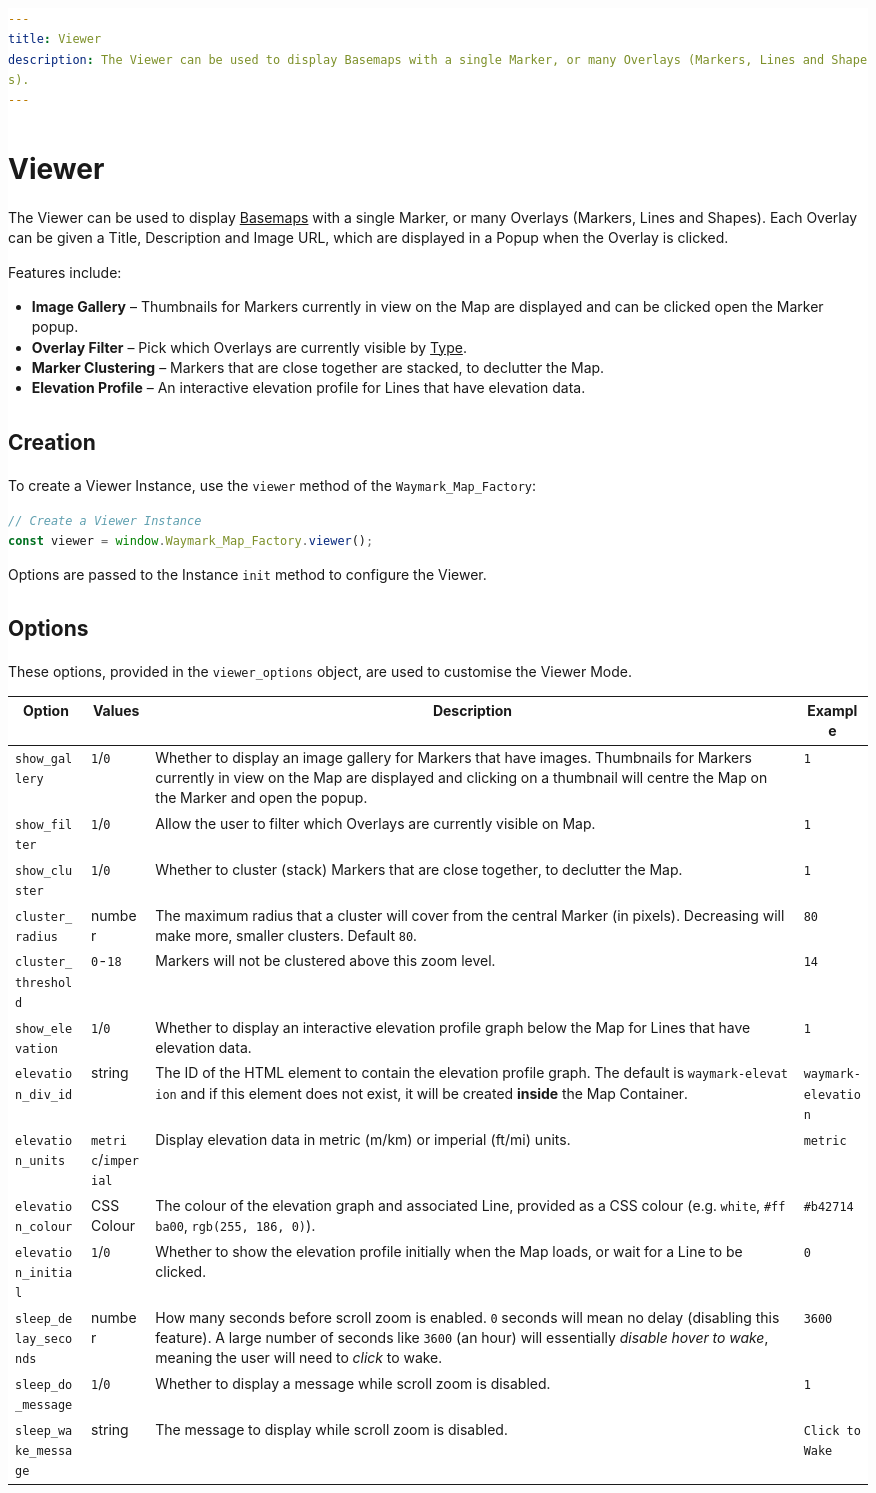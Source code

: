 ```yaml
---
title: Viewer
description: The Viewer can be used to display Basemaps with a single Marker, or many Overlays (Markers, Lines and Shapes).
---
```


# Viewer

The Viewer can be used to display [Basemaps](map#basemaps) with a single Marker, or many Overlays (Markers, Lines and Shapes). Each Overlay can be given a Title, Description and Image URL, which are displayed in a Popup when the Overlay is clicked.

Features include:

- **Image Gallery** &ndash; Thumbnails for Markers currently in view on the Map are displayed and can be clicked open the Marker popup.
- **Overlay Filter** &ndash; Pick which Overlays are currently visible by [Type](map#types).
- **Marker Clustering** &ndash; Markers that are close together are stacked, to declutter the Map.
- **Elevation Profile** &ndash; An interactive elevation profile for Lines that have elevation data.

## Creation

To create a Viewer Instance, use the `viewer` method of the `Waymark_Map_Factory`:

```javascript
// Create a Viewer Instance
const viewer = window.Waymark_Map_Factory.viewer();
```

Options are passed to the Instance `init` method to configure the Viewer.

## Options

These options, provided in the `viewer_options` object, are used to customise the Viewer Mode.

| Option                | Values              | Description                                                                                                                                                                                                                                       | Example             |
| --------------------- | ------------------- | ------------------------------------------------------------------------------------------------------------------------------------------------------------------------------------------------------------------------------------------------- | ------------------- |
| `show_gallery`        | `1`/`0`             | Whether to display an image gallery for Markers that have images. Thumbnails for Markers currently in view on the Map are displayed and clicking on a thumbnail will centre the Map on the Marker and open the popup.                             | `1`                 |
| `show_filter`         | `1`/`0`             | Allow the user to filter which Overlays are currently visible on Map.                                                                                                                                                                             | `1`                 |
| `show_cluster`        | `1`/`0`             | Whether to cluster (stack) Markers that are close together, to declutter the Map.                                                                                                                                                                 | `1`                 |
| `cluster_radius`      | number              | The maximum radius that a cluster will cover from the central Marker (in pixels). Decreasing will make more, smaller clusters. Default `80`.                                                                                                      | `80`                |
| `cluster_threshold`   | `0`-`18`            | Markers will not be clustered above this zoom level.                                                                                                                                                                                              | `14`                |
| `show_elevation`      | `1`/`0`             | Whether to display an interactive elevation profile graph below the Map for Lines that have elevation data.                                                                                                                                       | `1`                 |
| `elevation_div_id`    | string              | The ID of the HTML element to contain the elevation profile graph. The default is `waymark-elevation` and if this element does not exist, it will be created **inside** the Map Container.                                                        | `waymark-elevation` |
| `elevation_units`     | `metric`/`imperial` | Display elevation data in metric (m/km) or imperial (ft/mi) units.                                                                                                                                                                                | `metric`            |
| `elevation_colour`    | CSS Colour          | The colour of the elevation graph and associated Line, provided as a CSS colour (e.g. `white`, `#ffba00`, `rgb(255, 186, 0)`).                                                                                                                    | `#b42714`           |
| `elevation_initial`   | `1`/`0`             | Whether to show the elevation profile initially when the Map loads, or wait for a Line to be clicked.                                                                                                                                             | `0`                 |
| `sleep_delay_seconds` | number              | How many seconds before scroll zoom is enabled. `0` seconds will mean no delay (disabling this feature). A large number of seconds like `3600` (an hour) will essentially _disable hover to wake_, meaning the user will need to _click_ to wake. | `3600`              |
| `sleep_do_message`    | `1`/`0`             | Whether to display a message while scroll zoom is disabled.                                                                                                                                                                                       | `1`                 |
| `sleep_wake_message`  | string              | The message to display while scroll zoom is disabled.                                                                                                                                                                                             | `Click to Wake`     |
